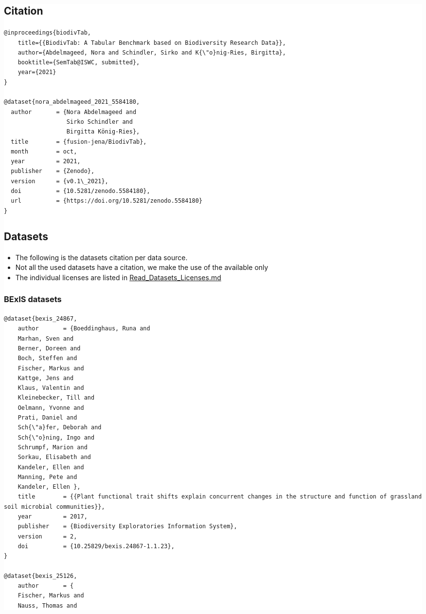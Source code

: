
## Citation

```
@inproceedings{biodivTab,
	title={{BiodivTab: A Tabular Benchmark based on Biodiversity Research Data}},
	author={Abdelmageed, Nora and Schindler, Sirko and K{\"o}nig-Ries, Birgitta},
	booktitle={SemTab@ISWC, submitted},
	year={2021}
}

@dataset{nora_abdelmageed_2021_5584180,
  author       = {Nora Abdelmageed and
                  Sirko Schindler and
                  Birgitta König-Ries},
  title        = {fusion-jena/BiodivTab},
  month        = oct,
  year         = 2021,
  publisher    = {Zenodo},
  version      = {v0.1\_2021},
  doi          = {10.5281/zenodo.5584180},
  url          = {https://doi.org/10.5281/zenodo.5584180}
}
```

## Datasets

* The following is the datasets citation per data source.
* Not all the used datasets have a citation, we make the use of the available only
* The individual licenses are listed in [Read_Datasets_Licenses.md](./Read_Datasets_Licenses.md)

### BExIS datasets

```
@dataset{bexis_24867,
	author       = {Boeddinghaus, Runa and
	Marhan, Sven and
	Berner, Doreen and
	Boch, Steffen and
	Fischer, Markus and
	Kattge, Jens and
	Klaus, Valentin and
	Kleinebecker, Till and
	Oelmann, Yvonne and
	Prati, Daniel and
	Sch{\"a}fer, Deborah and
	Sch{\"o}ning, Ingo and
	Schrumpf, Marion and
	Sorkau, Elisabeth and
	Kandeler, Ellen and
	Manning, Pete and
	Kandeler, Ellen },
	title        = {{Plant functional trait shifts explain concurrent changes in the structure and function of grassland soil microbial communities}},
	year         = 2017,
	publisher    = {Biodiversity Exploratories Information System},
	version      = 2,
	doi          = {10.25829/bexis.24867-1.1.23},
}

@dataset{bexis_25126,
	author       = {
	Fischer, Markus and
	Nauss, Thomas and
```